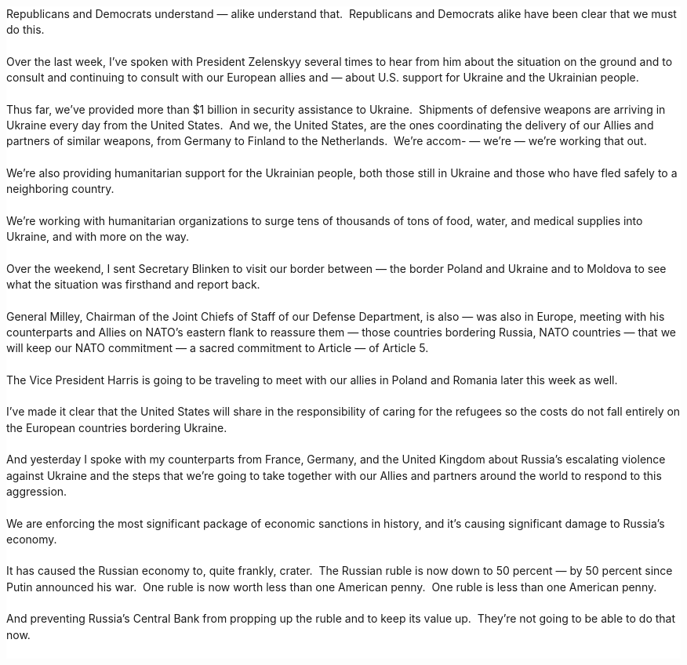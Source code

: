 Republicans and Democrats understand — alike understand that. 
Republicans and Democrats alike have been clear that we must do
this.    
   
Over the last week, I’ve spoken with President Zelenskyy several times
to hear from him about the situation on the ground and to consult and
continuing to consult with our European allies and — about U.S. support
for Ukraine and the Ukrainian people.  
   
Thus far, we’ve provided more than $1 billion in security assistance to
Ukraine.  Shipments of defensive weapons are arriving in Ukraine every
day from the United States.  And we, the United States, are the ones
coordinating the delivery of our Allies and partners of similar weapons,
from Germany to Finland to the Netherlands.  We’re accom- — we’re —
we’re working that out.   
   
We’re also providing humanitarian support for the Ukrainian people, both
those still in Ukraine and those who have fled safely to a neighboring
country.   
   
We’re working with humanitarian organizations to surge tens of thousands
of tons of food, water, and medical supplies into Ukraine, and with more
on the way.  
   
Over the weekend, I sent Secretary Blinken to visit our border between —
the border Poland and Ukraine and to Moldova to see what the situation
was firsthand and report back.  
   
General Milley, Chairman of the Joint Chiefs of Staff of our Defense
Department, is also — was also in Europe, meeting with his counterparts
and Allies on NATO’s eastern flank to reassure them — those countries
bordering Russia, NATO countries — that we will keep our NATO commitment
— a sacred commitment to Article — of Article 5.  
   
The Vice President Harris is going to be traveling to meet with our
allies in Poland and Romania later this week as well.  
   
I’ve made it clear that the United States will share in the
responsibility of caring for the refugees so the costs do not fall
entirely on the European countries bordering Ukraine.  
   
And yesterday I spoke with my counterparts from France, Germany, and the
United Kingdom about Russia’s escalating violence against Ukraine and
the steps that we’re going to take together with our Allies and partners
around the world to respond to this aggression.  
   
We are enforcing the most significant package of economic sanctions in
history, and it’s causing significant damage to Russia’s economy.   
   
It has caused the Russian economy to, quite frankly, crater.  The
Russian ruble is now down to 50 percent — by 50 percent since Putin
announced his war.  One ruble is now worth less than one American
penny.  One ruble is less than one American penny.  
      
And preventing Russia’s Central Bank from propping up the ruble and to
keep its value up.  They’re not going to be able to do that now.  
   